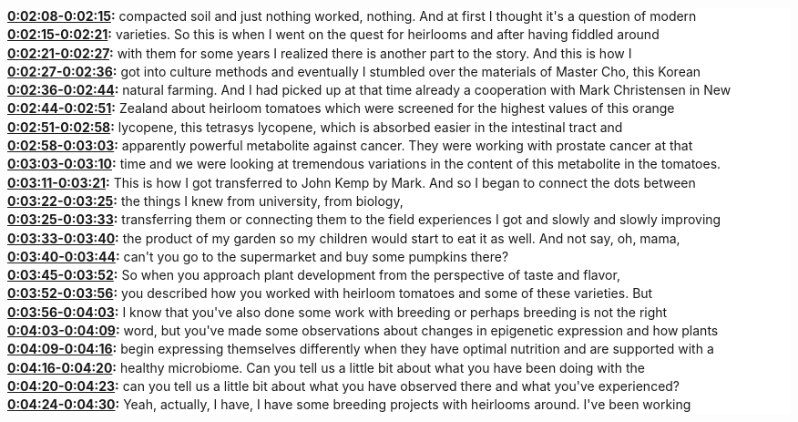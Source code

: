 **[0:02:08-0:02:15](https://traffic.libsyn.com/secure/regenerativeagriculture/RAP_Harriet_Mella_FINAL_AUDIO.mp3#t=0:02:08):**  compacted soil and just nothing worked, nothing. And at first I thought it's a question of modern  
**[0:02:15-0:02:21](https://traffic.libsyn.com/secure/regenerativeagriculture/RAP_Harriet_Mella_FINAL_AUDIO.mp3#t=0:02:15):**  varieties. So this is when I went on the quest for heirlooms and after having fiddled around  
**[0:02:21-0:02:27](https://traffic.libsyn.com/secure/regenerativeagriculture/RAP_Harriet_Mella_FINAL_AUDIO.mp3#t=0:02:21):**  with them for some years I realized there is another part to the story. And this is how I  
**[0:02:27-0:02:36](https://traffic.libsyn.com/secure/regenerativeagriculture/RAP_Harriet_Mella_FINAL_AUDIO.mp3#t=0:02:27):**  got into culture methods and eventually I stumbled over the materials of Master Cho, this Korean  
**[0:02:36-0:02:44](https://traffic.libsyn.com/secure/regenerativeagriculture/RAP_Harriet_Mella_FINAL_AUDIO.mp3#t=0:02:36):**  natural farming. And I had picked up at that time already a cooperation with Mark Christensen in New  
**[0:02:44-0:02:51](https://traffic.libsyn.com/secure/regenerativeagriculture/RAP_Harriet_Mella_FINAL_AUDIO.mp3#t=0:02:44):**  Zealand about heirloom tomatoes which were screened for the highest values of this orange  
**[0:02:51-0:02:58](https://traffic.libsyn.com/secure/regenerativeagriculture/RAP_Harriet_Mella_FINAL_AUDIO.mp3#t=0:02:51):**  lycopene, this tetrasys lycopene, which is absorbed easier in the intestinal tract and  
**[0:02:58-0:03:03](https://traffic.libsyn.com/secure/regenerativeagriculture/RAP_Harriet_Mella_FINAL_AUDIO.mp3#t=0:02:58):**  apparently powerful metabolite against cancer. They were working with prostate cancer at that  
**[0:03:03-0:03:10](https://traffic.libsyn.com/secure/regenerativeagriculture/RAP_Harriet_Mella_FINAL_AUDIO.mp3#t=0:03:03):**  time and we were looking at tremendous variations in the content of this metabolite in the tomatoes.  
**[0:03:11-0:03:21](https://traffic.libsyn.com/secure/regenerativeagriculture/RAP_Harriet_Mella_FINAL_AUDIO.mp3#t=0:03:11):**  This is how I got transferred to John Kemp by Mark. And so I began to connect the dots between  
**[0:03:22-0:03:25](https://traffic.libsyn.com/secure/regenerativeagriculture/RAP_Harriet_Mella_FINAL_AUDIO.mp3#t=0:03:22):**  the things I knew from university, from biology,  
**[0:03:25-0:03:33](https://traffic.libsyn.com/secure/regenerativeagriculture/RAP_Harriet_Mella_FINAL_AUDIO.mp3#t=0:03:25):**  transferring them or connecting them to the field experiences I got and slowly and slowly improving  
**[0:03:33-0:03:40](https://traffic.libsyn.com/secure/regenerativeagriculture/RAP_Harriet_Mella_FINAL_AUDIO.mp3#t=0:03:33):**  the product of my garden so my children would start to eat it as well. And not say, oh, mama,  
**[0:03:40-0:03:44](https://traffic.libsyn.com/secure/regenerativeagriculture/RAP_Harriet_Mella_FINAL_AUDIO.mp3#t=0:03:40):**  can't you go to the supermarket and buy some pumpkins there?  
**[0:03:45-0:03:52](https://traffic.libsyn.com/secure/regenerativeagriculture/RAP_Harriet_Mella_FINAL_AUDIO.mp3#t=0:03:45):**  So when you approach plant development from the perspective of taste and flavor,  
**[0:03:52-0:03:56](https://traffic.libsyn.com/secure/regenerativeagriculture/RAP_Harriet_Mella_FINAL_AUDIO.mp3#t=0:03:52):**  you described how you worked with heirloom tomatoes and some of these varieties. But  
**[0:03:56-0:04:03](https://traffic.libsyn.com/secure/regenerativeagriculture/RAP_Harriet_Mella_FINAL_AUDIO.mp3#t=0:03:56):**  I know that you've also done some work with breeding or perhaps breeding is not the right  
**[0:04:03-0:04:09](https://traffic.libsyn.com/secure/regenerativeagriculture/RAP_Harriet_Mella_FINAL_AUDIO.mp3#t=0:04:03):**  word, but you've made some observations about changes in epigenetic expression and how plants  
**[0:04:09-0:04:16](https://traffic.libsyn.com/secure/regenerativeagriculture/RAP_Harriet_Mella_FINAL_AUDIO.mp3#t=0:04:09):**  begin expressing themselves differently when they have optimal nutrition and are supported with a  
**[0:04:16-0:04:20](https://traffic.libsyn.com/secure/regenerativeagriculture/RAP_Harriet_Mella_FINAL_AUDIO.mp3#t=0:04:16):**  healthy microbiome. Can you tell us a little bit about what you have been doing with the  
**[0:04:20-0:04:23](https://traffic.libsyn.com/secure/regenerativeagriculture/RAP_Harriet_Mella_FINAL_AUDIO.mp3#t=0:04:20):**  can you tell us a little bit about what you have observed there and what you've experienced?  
**[0:04:24-0:04:30](https://traffic.libsyn.com/secure/regenerativeagriculture/RAP_Harriet_Mella_FINAL_AUDIO.mp3#t=0:04:24):**  Yeah, actually, I have, I have some breeding projects with heirlooms around. I've been working  